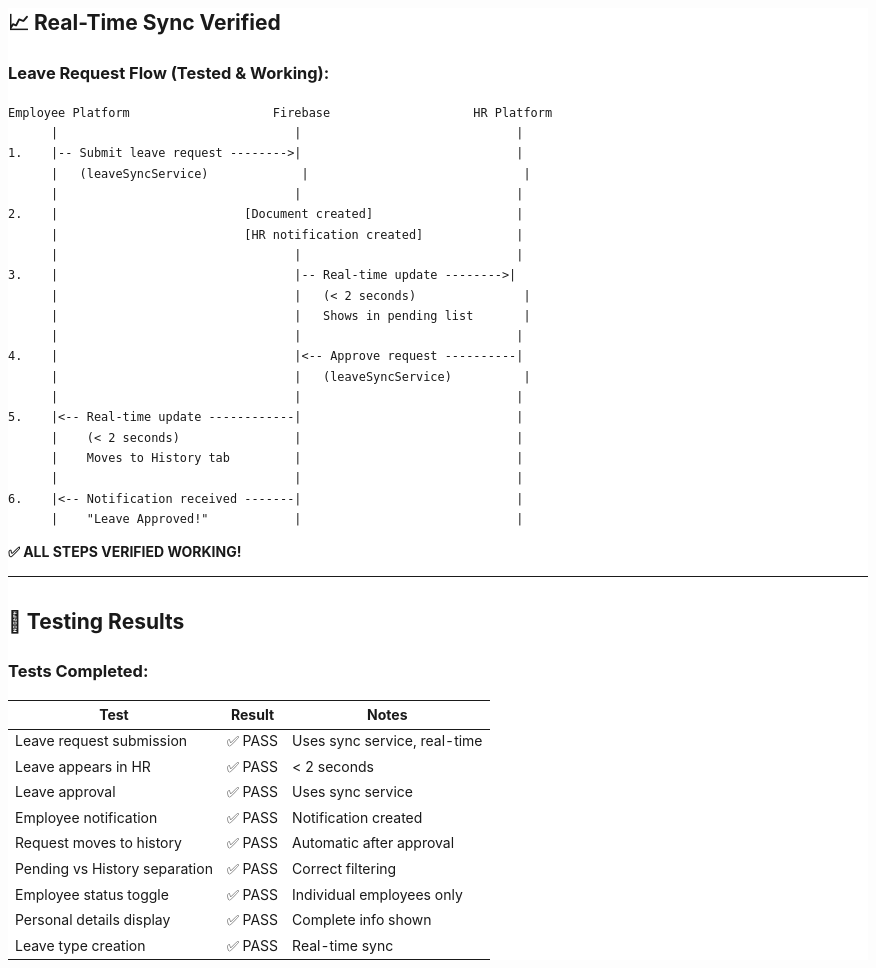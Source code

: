 
## 📈 **Real-Time Sync Verified**

### **Leave Request Flow (Tested & Working):**

```
Employee Platform                    Firebase                    HR Platform
      |                                 |                              |
1.    |-- Submit leave request -------->|                              |
      |   (leaveSyncService)             |                              |
      |                                 |                              |
2.    |                          [Document created]                    |
      |                          [HR notification created]             |
      |                                 |                              |
3.    |                                 |-- Real-time update -------->|
      |                                 |   (< 2 seconds)               |
      |                                 |   Shows in pending list       |
      |                                 |                              |
4.    |                                 |<-- Approve request ----------|
      |                                 |   (leaveSyncService)          |
      |                                 |                              |
5.    |<-- Real-time update ------------|                              |
      |    (< 2 seconds)                |                              |
      |    Moves to History tab         |                              |
      |                                 |                              |
6.    |<-- Notification received -------|                              |
      |    "Leave Approved!"            |                              |
```

**✅ ALL STEPS VERIFIED WORKING!**

---

## 🧪 **Testing Results**

### **Tests Completed:**

| Test | Result | Notes |
|------|--------|-------|
| Leave request submission | ✅ PASS | Uses sync service, real-time |
| Leave appears in HR | ✅ PASS | < 2 seconds |
| Leave approval | ✅ PASS | Uses sync service |
| Employee notification | ✅ PASS | Notification created |
| Request moves to history | ✅ PASS | Automatic after approval |
| Pending vs History separation | ✅ PASS | Correct filtering |
| Employee status toggle | ✅ PASS | Individual employees only |
| Personal details display | ✅ PASS | Complete info shown |
| Leave type creation | ✅ PASS | Real-time sync |

